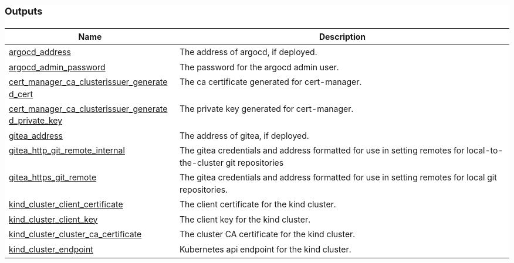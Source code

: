### Outputs

| Name | Description |
|------|-------------|
| <a name="output_argocd_address"></a> [argocd\_address](#output\_argocd\_address) | The address of argocd, if deployed. |
| <a name="output_argocd_admin_password"></a> [argocd\_admin\_password](#output\_argocd\_admin\_password) | The password for the argocd admin user. |
| <a name="output_cert_manager_ca_clusterissuer_generated_cert"></a> [cert\_manager\_ca\_clusterissuer\_generated\_cert](#output\_cert\_manager\_ca\_clusterissuer\_generated\_cert) | The ca certificate generated for cert-manager. |
| <a name="output_cert_manager_ca_clusterissuer_generated_private_key"></a> [cert\_manager\_ca\_clusterissuer\_generated\_private\_key](#output\_cert\_manager\_ca\_clusterissuer\_generated\_private\_key) | The private key generated for cert-manager. |
| <a name="output_gitea_address"></a> [gitea\_address](#output\_gitea\_address) | The address of gitea, if deployed. |
| <a name="output_gitea_http_git_remote_internal"></a> [gitea\_http\_git\_remote\_internal](#output\_gitea\_http\_git\_remote\_internal) | The gitea credentials and address formatted for use in setting remotes for local-to-the-cluster git repositories |
| <a name="output_gitea_https_git_remote"></a> [gitea\_https\_git\_remote](#output\_gitea\_https\_git\_remote) | The gitea credentials and address formatted for use in setting remotes for local git repositories. |
| <a name="output_kind_cluster_client_certificate"></a> [kind\_cluster\_client\_certificate](#output\_kind\_cluster\_client\_certificate) | The client certificate for the kind cluster. |
| <a name="output_kind_cluster_client_key"></a> [kind\_cluster\_client\_key](#output\_kind\_cluster\_client\_key) | The client key for the kind cluster. |
| <a name="output_kind_cluster_cluster_ca_certificate"></a> [kind\_cluster\_cluster\_ca\_certificate](#output\_kind\_cluster\_cluster\_ca\_certificate) | The cluster CA certificate for the kind cluster. |
| <a name="output_kind_cluster_endpoint"></a> [kind\_cluster\_endpoint](#output\_kind\_cluster\_endpoint) | Kubernetes api endpoint for the kind cluster. |

